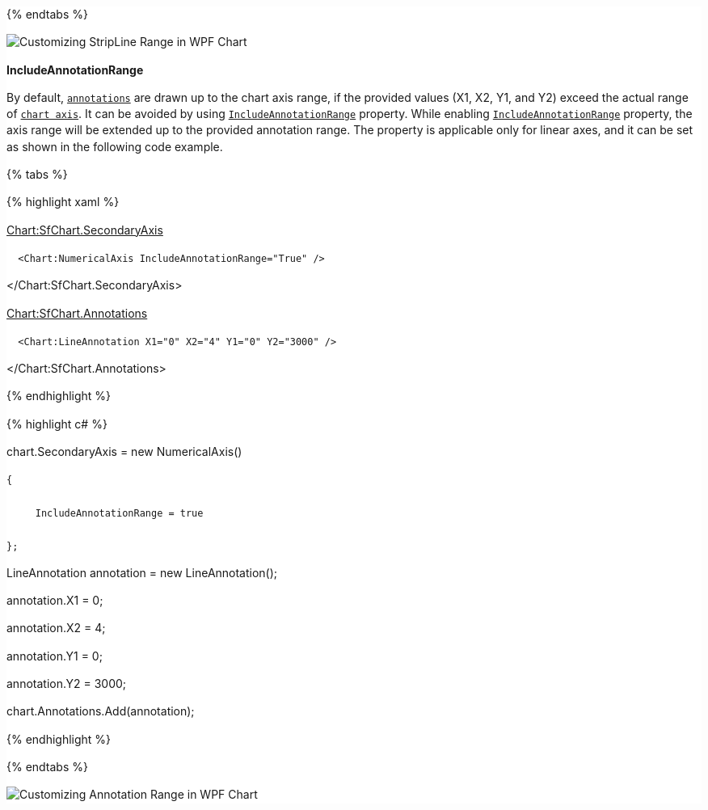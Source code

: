 {% endtabs %}

![Customizing StripLine Range in WPF Chart](Axis_images/wpf-chart-strip-line-range.png)

**IncludeAnnotationRange**

By default, [`annotations`](https://help.syncfusion.com/wpf/charts/annotations) are drawn up to the chart axis range, if the provided values (X1, X2, Y1, and Y2) exceed the actual range of [`chart axis`](https://help.syncfusion.com/cr/wpf/Syncfusion.UI.Xaml.Charts.ChartAxis.html). It can be avoided by using [`IncludeAnnotationRange`](https://help.syncfusion.com/cr/wpf/Syncfusion.UI.Xaml.Charts.RangeAxisBase.html#Syncfusion_UI_Xaml_Charts_RangeAxisBase_IncludeAnnotationRange) property. While enabling [`IncludeAnnotationRange`](https://help.syncfusion.com/cr/wpf/Syncfusion.UI.Xaml.Charts.RangeAxisBase.html#Syncfusion_UI_Xaml_Charts_RangeAxisBase_IncludeAnnotationRange) property, the axis range will be extended up to the provided annotation range.
The property is applicable only for linear axes, and it can be set as shown in the following code example.

{% tabs %}

{% highlight xaml %}

<Chart:SfChart.SecondaryAxis>
      
      <Chart:NumericalAxis IncludeAnnotationRange="True" />

</Chart:SfChart.SecondaryAxis>
         
<Chart:SfChart.Annotations>
      
      <Chart:LineAnnotation X1="0" X2="4" Y1="0" Y2="3000" />

</Chart:SfChart.Annotations>

{% endhighlight %}

{% highlight c# %}

chart.SecondaryAxis = new NumericalAxis()
            
    {
               
         IncludeAnnotationRange = true
    
    };

LineAnnotation annotation = new LineAnnotation();

annotation.X1 = 0;

annotation.X2 = 4;

annotation.Y1 = 0;

annotation.Y2 = 3000;

chart.Annotations.Add(annotation);

{% endhighlight %}

{% endtabs %}

![Customizing Annotation Range in WPF Chart](Axis_images/wpf-chart-annotation-range.png)
